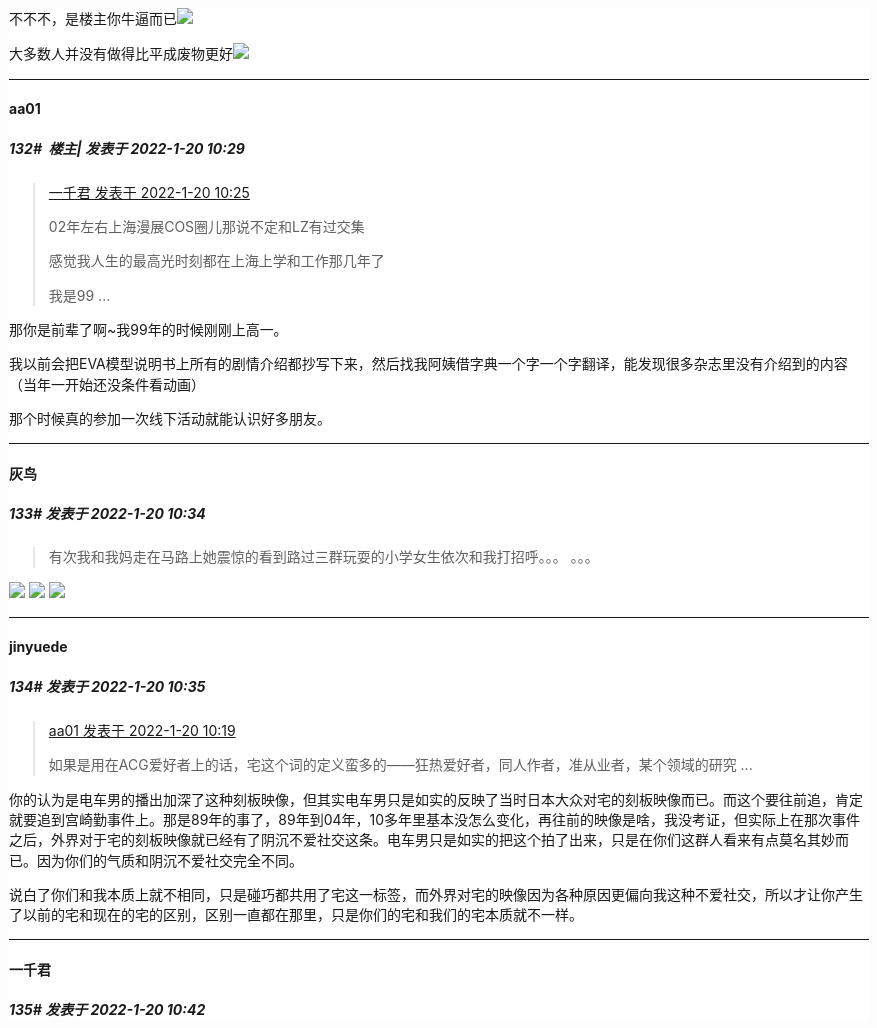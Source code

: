 不不不，是楼主你牛逼而已<img src="https://static.saraba1st.com/image/smiley/face2017/066.png" referrerpolicy="no-referrer">

大多数人并没有做得比平成废物更好<img src="https://static.saraba1st.com/image/smiley/face2017/186.png" referrerpolicy="no-referrer">

*****

####  aa01  
##### 132#         楼主| 发表于 2022-1-20 10:29

<blockquote><a href="httphttps://bbs.saraba1st.com/2b/forum.php?mod=redirect&amp;goto=findpost&amp;pid=54362668&amp;ptid=2048250" target="_blank">一千君 发表于 2022-1-20 10:25</a>

02年左右上海漫展COS圈儿那说不定和LZ有过交集

感觉我人生的最高光时刻都在上海上学和工作那几年了

我是99 ...</blockquote>
那你是前辈了啊~我99年的时候刚刚上高一。

我以前会把EVA模型说明书上所有的剧情介绍都抄写下来，然后找我阿姨借字典一个字一个字翻译，能发现很多杂志里没有介绍到的内容（当年一开始还没条件看动画）

那个时候真的参加一次线下活动就能认识好多朋友。

*****

####  灰鸟  
##### 133#       发表于 2022-1-20 10:34

<blockquote>有次我和我妈走在马路上她震惊的看到路过三群玩耍的小学女生依次和我打招呼。。。 。。。</blockquote>
<img src="https://static.saraba1st.com/image/smiley/face2017/042.png" referrerpolicy="no-referrer">
<img src="https://static.saraba1st.com/image/smiley/face2017/042.png" referrerpolicy="no-referrer">
<img src="https://static.saraba1st.com/image/smiley/face2017/042.png" referrerpolicy="no-referrer">

*****

####  jinyuede  
##### 134#       发表于 2022-1-20 10:35

<blockquote><a href="httphttps://bbs.saraba1st.com/2b/forum.php?mod=redirect&amp;goto=findpost&amp;pid=54362596&amp;ptid=2048250" target="_blank">aa01 发表于 2022-1-20 10:19</a>

如果是用在ACG爱好者上的话，宅这个词的定义蛮多的——狂热爱好者，同人作者，准从业者，某个领域的研究 ...</blockquote>
你的认为是电车男的播出加深了这种刻板映像，但其实电车男只是如实的反映了当时日本大众对宅的刻板映像而已。而这个要往前追，肯定就要追到宫崎勤事件上。那是89年的事了，89年到04年，10多年里基本没怎么变化，再往前的映像是啥，我没考证，但实际上在那次事件之后，外界对于宅的刻板映像就已经有了阴沉不爱社交这条。电车男只是如实的把这个拍了出来，只是在你们这群人看来有点莫名其妙而已。因为你们的气质和阴沉不爱社交完全不同。

说白了你们和我本质上就不相同，只是碰巧都共用了宅这一标签，而外界对宅的映像因为各种原因更偏向我这种不爱社交，所以才让你产生了以前的宅和现在的宅的区别，区别一直都在那里，只是你们的宅和我们的宅本质就不一样。

*****

####  一千君  
##### 135#       发表于 2022-1-20 10:42
